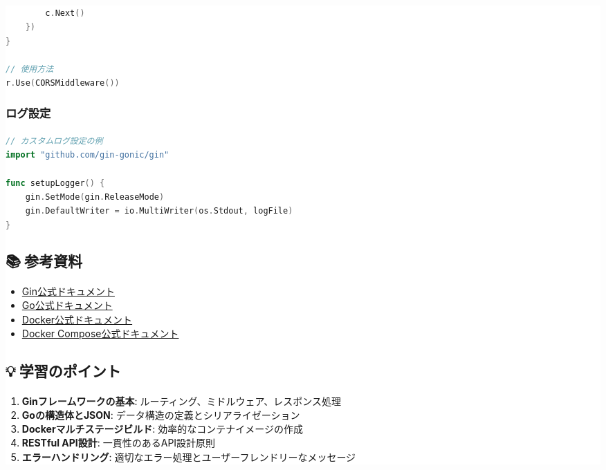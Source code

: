 ```go
        c.Next()
    })
}

// 使用方法
r.Use(CORSMiddleware())
```

### ログ設定

```go
// カスタムログ設定の例
import "github.com/gin-gonic/gin"

func setupLogger() {
    gin.SetMode(gin.ReleaseMode)
    gin.DefaultWriter = io.MultiWriter(os.Stdout, logFile)
}
```

## 📚 参考資料

- [Gin公式ドキュメント](https://gin-gonic.com/docs/)
- [Go公式ドキュメント](https://golang.org/doc/)
- [Docker公式ドキュメント](https://docs.docker.com/)
- [Docker Compose公式ドキュメント](https://docs.docker.com/compose/)

## 💡 学習のポイント

1. **Ginフレームワークの基本**: ルーティング、ミドルウェア、レスポンス処理
2. **Goの構造体とJSON**: データ構造の定義とシリアライゼーション
3. **Dockerマルチステージビルド**: 効率的なコンテナイメージの作成
4. **RESTful API設計**: 一貫性のあるAPI設計原則
5. **エラーハンドリング**: 適切なエラー処理とユーザーフレンドリーなメッセージ
